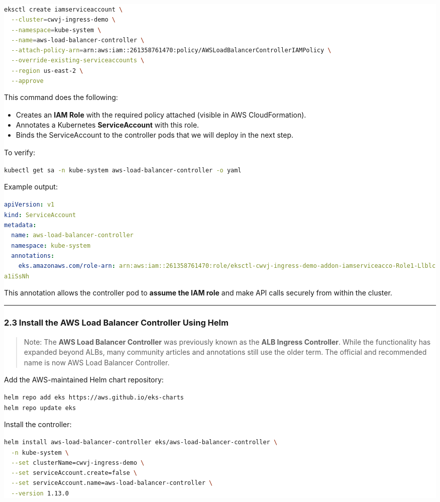```bash
eksctl create iamserviceaccount \
  --cluster=cwvj-ingress-demo \
  --namespace=kube-system \
  --name=aws-load-balancer-controller \
  --attach-policy-arn=arn:aws:iam::261358761470:policy/AWSLoadBalancerControllerIAMPolicy \
  --override-existing-serviceaccounts \
  --region us-east-2 \
  --approve
```

This command does the following:

* Creates an **IAM Role** with the required policy attached (visible in AWS CloudFormation).
* Annotates a Kubernetes **ServiceAccount** with this role.
* Binds the ServiceAccount to the controller pods that we will deploy in the next step.

To verify:

```bash
kubectl get sa -n kube-system aws-load-balancer-controller -o yaml
```

Example output:

```yaml
apiVersion: v1
kind: ServiceAccount
metadata:
  name: aws-load-balancer-controller
  namespace: kube-system
  annotations:
    eks.amazonaws.com/role-arn: arn:aws:iam::261358761470:role/eksctl-cwvj-ingress-demo-addon-iamserviceacco-Role1-Llblca1iSsNh
```

This annotation allows the controller pod to **assume the IAM role** and make API calls securely from within the cluster.

---

### **2.3 Install the AWS Load Balancer Controller Using Helm**

> Note: The **AWS Load Balancer Controller** was previously known as the **ALB Ingress Controller**. While the functionality has expanded beyond ALBs, many community articles and annotations still use the older term. The official and recommended name is now AWS Load Balancer Controller.

Add the AWS-maintained Helm chart repository:

```bash
helm repo add eks https://aws.github.io/eks-charts
helm repo update eks
```

Install the controller:

```bash
helm install aws-load-balancer-controller eks/aws-load-balancer-controller \
  -n kube-system \
  --set clusterName=cwvj-ingress-demo \
  --set serviceAccount.create=false \
  --set serviceAccount.name=aws-load-balancer-controller \
  --version 1.13.0
```
